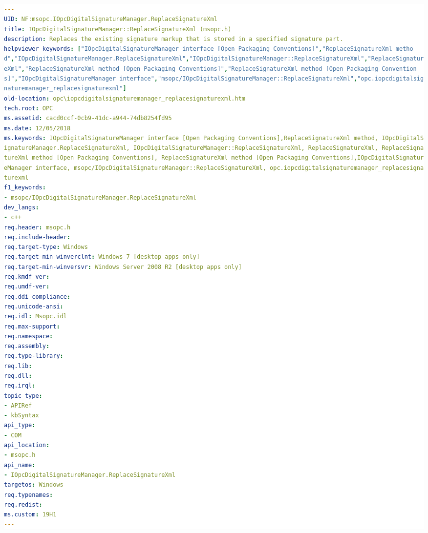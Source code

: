 ```yaml
---
UID: NF:msopc.IOpcDigitalSignatureManager.ReplaceSignatureXml
title: IOpcDigitalSignatureManager::ReplaceSignatureXml (msopc.h)
description: Replaces the existing signature markup that is stored in a specified signature part.
helpviewer_keywords: ["IOpcDigitalSignatureManager interface [Open Packaging Conventions]","ReplaceSignatureXml method","IOpcDigitalSignatureManager.ReplaceSignatureXml","IOpcDigitalSignatureManager::ReplaceSignatureXml","ReplaceSignatureXml","ReplaceSignatureXml method [Open Packaging Conventions]","ReplaceSignatureXml method [Open Packaging Conventions]","IOpcDigitalSignatureManager interface","msopc/IOpcDigitalSignatureManager::ReplaceSignatureXml","opc.iopcdigitalsignaturemanager_replacesignaturexml"]
old-location: opc\iopcdigitalsignaturemanager_replacesignaturexml.htm
tech.root: OPC
ms.assetid: cacd0ccf-0cb9-41dc-a944-74db8254fd95
ms.date: 12/05/2018
ms.keywords: IOpcDigitalSignatureManager interface [Open Packaging Conventions],ReplaceSignatureXml method, IOpcDigitalSignatureManager.ReplaceSignatureXml, IOpcDigitalSignatureManager::ReplaceSignatureXml, ReplaceSignatureXml, ReplaceSignatureXml method [Open Packaging Conventions], ReplaceSignatureXml method [Open Packaging Conventions],IOpcDigitalSignatureManager interface, msopc/IOpcDigitalSignatureManager::ReplaceSignatureXml, opc.iopcdigitalsignaturemanager_replacesignaturexml
f1_keywords:
- msopc/IOpcDigitalSignatureManager.ReplaceSignatureXml
dev_langs:
- c++
req.header: msopc.h
req.include-header: 
req.target-type: Windows
req.target-min-winverclnt: Windows 7 [desktop apps only]
req.target-min-winversvr: Windows Server 2008 R2 [desktop apps only]
req.kmdf-ver: 
req.umdf-ver: 
req.ddi-compliance: 
req.unicode-ansi: 
req.idl: Msopc.idl
req.max-support: 
req.namespace: 
req.assembly: 
req.type-library: 
req.lib: 
req.dll: 
req.irql: 
topic_type:
- APIRef
- kbSyntax
api_type:
- COM
api_location:
- msopc.h
api_name:
- IOpcDigitalSignatureManager.ReplaceSignatureXml
targetos: Windows
req.typenames: 
req.redist: 
ms.custom: 19H1
---
```
